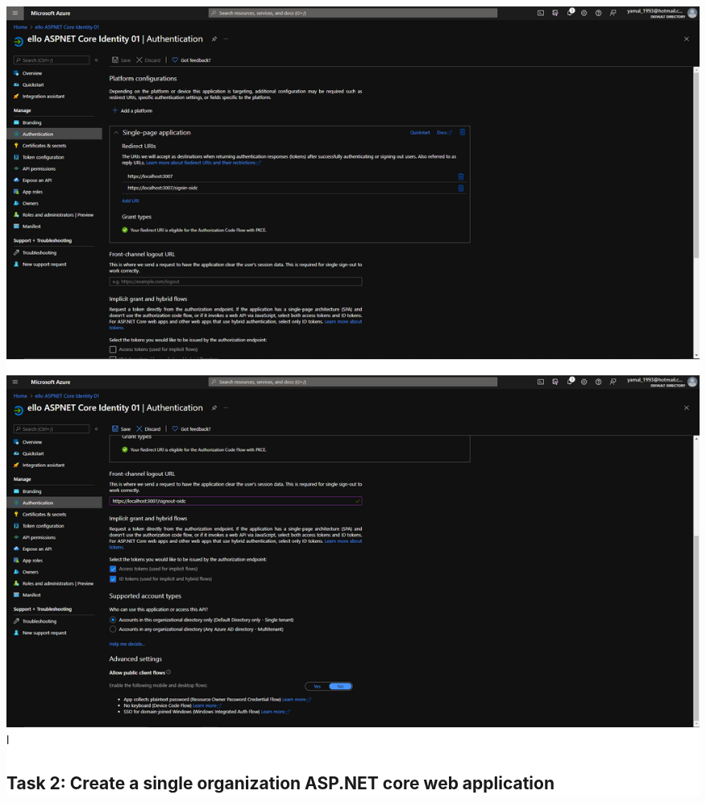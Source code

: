 ![image-20210907120518707](Media\LAB01-21.png)

![image-20210907120600094](Media\LAB01-22.png)l

## Task 2: Create a single organization ASP.NET core web application
